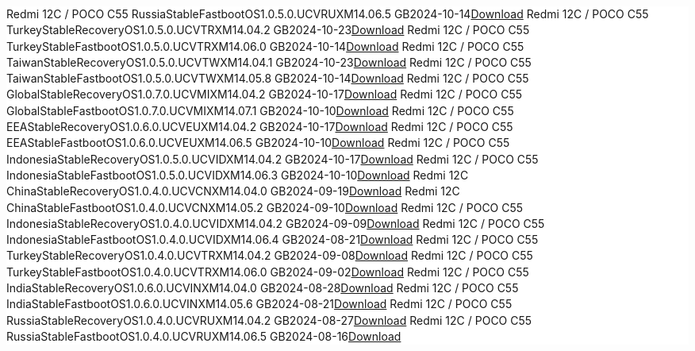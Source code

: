 <tr><td>Redmi 12C / POCO C55 Russia</td><td>Stable</td><td>Fastboot</td><td>OS1.0.5.0.UCVRUXM</td><td>14.0</td><td>6.5 GB</td><td>2024-10-14</td><td><a href="/hyperos/earth/stable/OS1.0.5.0.UCVRUXM/">Download</a></td></tr>
<tr><td>Redmi 12C / POCO C55 Turkey</td><td>Stable</td><td>Recovery</td><td>OS1.0.5.0.UCVTRXM</td><td>14.0</td><td>4.2 GB</td><td>2024-10-23</td><td><a href="/hyperos/earth/stable/OS1.0.5.0.UCVTRXM/">Download</a></td></tr>
<tr><td>Redmi 12C / POCO C55 Turkey</td><td>Stable</td><td>Fastboot</td><td>OS1.0.5.0.UCVTRXM</td><td>14.0</td><td>6.0 GB</td><td>2024-10-14</td><td><a href="/hyperos/earth/stable/OS1.0.5.0.UCVTRXM/">Download</a></td></tr>
<tr><td>Redmi 12C / POCO C55 Taiwan</td><td>Stable</td><td>Recovery</td><td>OS1.0.5.0.UCVTWXM</td><td>14.0</td><td>4.1 GB</td><td>2024-10-23</td><td><a href="/hyperos/earth/stable/OS1.0.5.0.UCVTWXM/">Download</a></td></tr>
<tr><td>Redmi 12C / POCO C55 Taiwan</td><td>Stable</td><td>Fastboot</td><td>OS1.0.5.0.UCVTWXM</td><td>14.0</td><td>5.8 GB</td><td>2024-10-14</td><td><a href="/hyperos/earth/stable/OS1.0.5.0.UCVTWXM/">Download</a></td></tr>
<tr><td>Redmi 12C / POCO C55 Global</td><td>Stable</td><td>Recovery</td><td>OS1.0.7.0.UCVMIXM</td><td>14.0</td><td>4.2 GB</td><td>2024-10-17</td><td><a href="/hyperos/earth/stable/OS1.0.7.0.UCVMIXM/">Download</a></td></tr>
<tr><td>Redmi 12C / POCO C55 Global</td><td>Stable</td><td>Fastboot</td><td>OS1.0.7.0.UCVMIXM</td><td>14.0</td><td>7.1 GB</td><td>2024-10-10</td><td><a href="/hyperos/earth/stable/OS1.0.7.0.UCVMIXM/">Download</a></td></tr>
<tr><td>Redmi 12C / POCO C55 EEA</td><td>Stable</td><td>Recovery</td><td>OS1.0.6.0.UCVEUXM</td><td>14.0</td><td>4.2 GB</td><td>2024-10-17</td><td><a href="/hyperos/earth/stable/OS1.0.6.0.UCVEUXM/">Download</a></td></tr>
<tr><td>Redmi 12C / POCO C55 EEA</td><td>Stable</td><td>Fastboot</td><td>OS1.0.6.0.UCVEUXM</td><td>14.0</td><td>6.5 GB</td><td>2024-10-10</td><td><a href="/hyperos/earth/stable/OS1.0.6.0.UCVEUXM/">Download</a></td></tr>
<tr><td>Redmi 12C / POCO C55 Indonesia</td><td>Stable</td><td>Recovery</td><td>OS1.0.5.0.UCVIDXM</td><td>14.0</td><td>4.2 GB</td><td>2024-10-17</td><td><a href="/hyperos/earth/stable/OS1.0.5.0.UCVIDXM/">Download</a></td></tr>
<tr><td>Redmi 12C / POCO C55 Indonesia</td><td>Stable</td><td>Fastboot</td><td>OS1.0.5.0.UCVIDXM</td><td>14.0</td><td>6.3 GB</td><td>2024-10-10</td><td><a href="/hyperos/earth/stable/OS1.0.5.0.UCVIDXM/">Download</a></td></tr>
<tr><td>Redmi 12C China</td><td>Stable</td><td>Recovery</td><td>OS1.0.4.0.UCVCNXM</td><td>14.0</td><td>4.0 GB</td><td>2024-09-19</td><td><a href="/hyperos/earth/stable/OS1.0.4.0.UCVCNXM/">Download</a></td></tr>
<tr><td>Redmi 12C China</td><td>Stable</td><td>Fastboot</td><td>OS1.0.4.0.UCVCNXM</td><td>14.0</td><td>5.2 GB</td><td>2024-09-10</td><td><a href="/hyperos/earth/stable/OS1.0.4.0.UCVCNXM/">Download</a></td></tr>
<tr><td>Redmi 12C / POCO C55 Indonesia</td><td>Stable</td><td>Recovery</td><td>OS1.0.4.0.UCVIDXM</td><td>14.0</td><td>4.2 GB</td><td>2024-09-09</td><td><a href="/hyperos/earth/stable/OS1.0.4.0.UCVIDXM/">Download</a></td></tr>
<tr><td>Redmi 12C / POCO C55 Indonesia</td><td>Stable</td><td>Fastboot</td><td>OS1.0.4.0.UCVIDXM</td><td>14.0</td><td>6.4 GB</td><td>2024-08-21</td><td><a href="/hyperos/earth/stable/OS1.0.4.0.UCVIDXM/">Download</a></td></tr>
<tr><td>Redmi 12C / POCO C55 Turkey</td><td>Stable</td><td>Recovery</td><td>OS1.0.4.0.UCVTRXM</td><td>14.0</td><td>4.2 GB</td><td>2024-09-08</td><td><a href="/hyperos/earth/stable/OS1.0.4.0.UCVTRXM/">Download</a></td></tr>
<tr><td>Redmi 12C / POCO C55 Turkey</td><td>Stable</td><td>Fastboot</td><td>OS1.0.4.0.UCVTRXM</td><td>14.0</td><td>6.0 GB</td><td>2024-09-02</td><td><a href="/hyperos/earth/stable/OS1.0.4.0.UCVTRXM/">Download</a></td></tr>
<tr><td>Redmi 12C / POCO C55 India</td><td>Stable</td><td>Recovery</td><td>OS1.0.6.0.UCVINXM</td><td>14.0</td><td>4.0 GB</td><td>2024-08-28</td><td><a href="/hyperos/earth/stable/OS1.0.6.0.UCVINXM/">Download</a></td></tr>
<tr><td>Redmi 12C / POCO C55 India</td><td>Stable</td><td>Fastboot</td><td>OS1.0.6.0.UCVINXM</td><td>14.0</td><td>5.6 GB</td><td>2024-08-21</td><td><a href="/hyperos/earth/stable/OS1.0.6.0.UCVINXM/">Download</a></td></tr>
<tr><td>Redmi 12C / POCO C55 Russia</td><td>Stable</td><td>Recovery</td><td>OS1.0.4.0.UCVRUXM</td><td>14.0</td><td>4.2 GB</td><td>2024-08-27</td><td><a href="/hyperos/earth/stable/OS1.0.4.0.UCVRUXM/">Download</a></td></tr>
<tr><td>Redmi 12C / POCO C55 Russia</td><td>Stable</td><td>Fastboot</td><td>OS1.0.4.0.UCVRUXM</td><td>14.0</td><td>6.5 GB</td><td>2024-08-16</td><td><a href="/hyperos/earth/stable/OS1.0.4.0.UCVRUXM/">Download</a></td></tr>